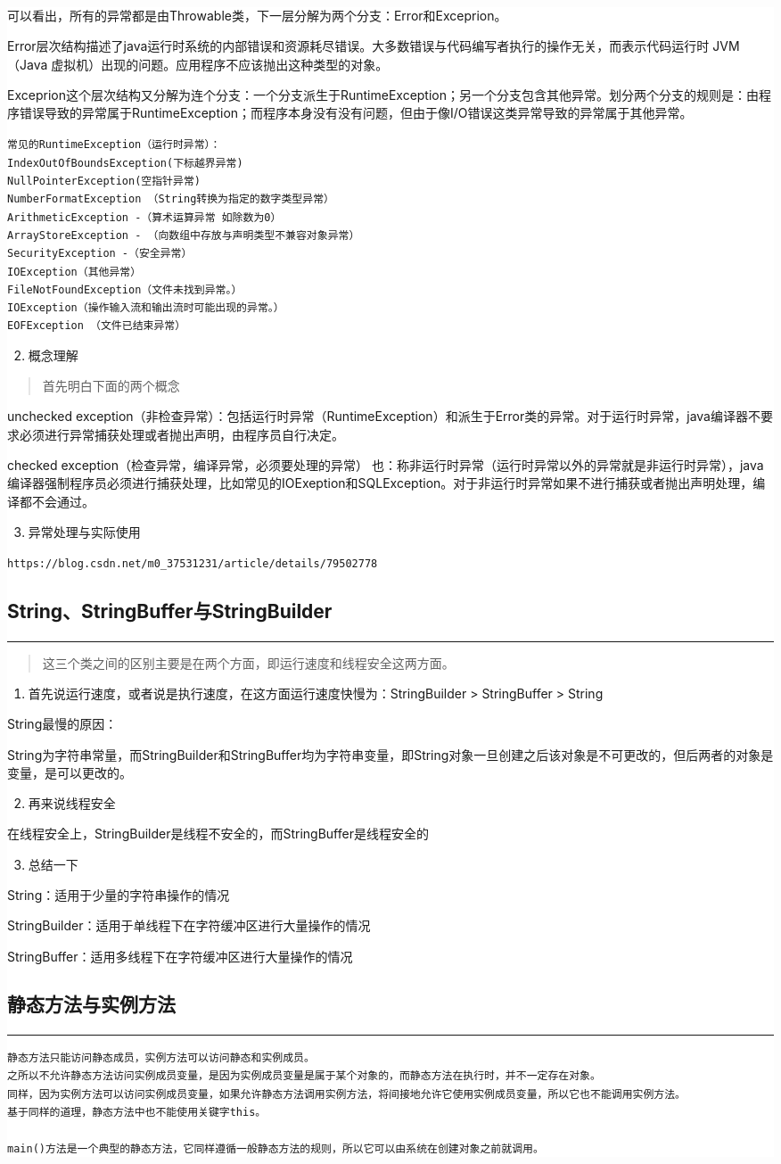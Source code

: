 <p>可以看出，所有的异常都是由Throwable类，下一层分解为两个分支：Error和Exceprion。</p>
<p>Error层次结构描述了java运行时系统的内部错误和资源耗尽错误。大多数错误与代码编写者执行的操作无关，而表示代码运行时 JVM（Java 虚拟机）出现的问题。应用程序不应该抛出这种类型的对象。</p>
<p>Exceprion这个层次结构又分解为连个分支：一个分支派生于RuntimeException；另一个分支包含其他异常。划分两个分支的规则是：由程序错误导致的异常属于RuntimeException；而程序本身没有没有问题，但由于像I/O错误这类异常导致的异常属于其他异常。</p>

```
常见的RuntimeException（运行时异常）：
IndexOutOfBoundsException(下标越界异常)
NullPointerException(空指针异常)
NumberFormatException （String转换为指定的数字类型异常）
ArithmeticException -（算术运算异常 如除数为0）
ArrayStoreException - （向数组中存放与声明类型不兼容对象异常）
SecurityException -（安全异常）
IOException（其他异常）
FileNotFoundException（文件未找到异常。）
IOException（操作输入流和输出流时可能出现的异常。）
EOFException （文件已结束异常）
```

2. 概念理解
> 首先明白下面的两个概念
<p>unchecked exception（非检查异常）：包括运行时异常（RuntimeException）和派生于Error类的异常。对于运行时异常，java编译器不要求必须进行异常捕获处理或者抛出声明，由程序员自行决定。</p>
<p>checked exception（检查异常，编译异常，必须要处理的异常）
也：称非运行时异常（运行时异常以外的异常就是非运行时异常），java编译器强制程序员必须进行捕获处理，比如常见的IOExeption和SQLException。对于非运行时异常如果不进行捕获或者抛出声明处理，编译都不会通过。</p>

3. 异常处理与实际使用

`https://blog.csdn.net/m0_37531231/article/details/79502778`


## String、StringBuffer与StringBuilder
---
> 这三个类之间的区别主要是在两个方面，即运行速度和线程安全这两方面。

1. 首先说运行速度，或者说是执行速度，在这方面运行速度快慢为：StringBuilder > StringBuffer > String

<p>String最慢的原因：</p>

<p>String为字符串常量，而StringBuilder和StringBuffer均为字符串变量，即String对象一旦创建之后该对象是不可更改的，但后两者的对象是变量，是可以更改的。</p>

2.  再来说线程安全

在线程安全上，StringBuilder是线程不安全的，而StringBuffer是线程安全的

3. 总结一下

<p>String：适用于少量的字符串操作的情况</p>

<p>StringBuilder：适用于单线程下在字符缓冲区进行大量操作的情况</p>

<p>StringBuffer：适用多线程下在字符缓冲区进行大量操作的情况</p>



## 静态方法与实例方法
---
```
静态方法只能访问静态成员，实例方法可以访问静态和实例成员。
之所以不允许静态方法访问实例成员变量，是因为实例成员变量是属于某个对象的，而静态方法在执行时，并不一定存在对象。
同样，因为实例方法可以访问实例成员变量，如果允许静态方法调用实例方法，将间接地允许它使用实例成员变量，所以它也不能调用实例方法。
基于同样的道理，静态方法中也不能使用关键字this。

main()方法是一个典型的静态方法，它同样遵循一般静态方法的规则，所以它可以由系统在创建对象之前就调用。
```

